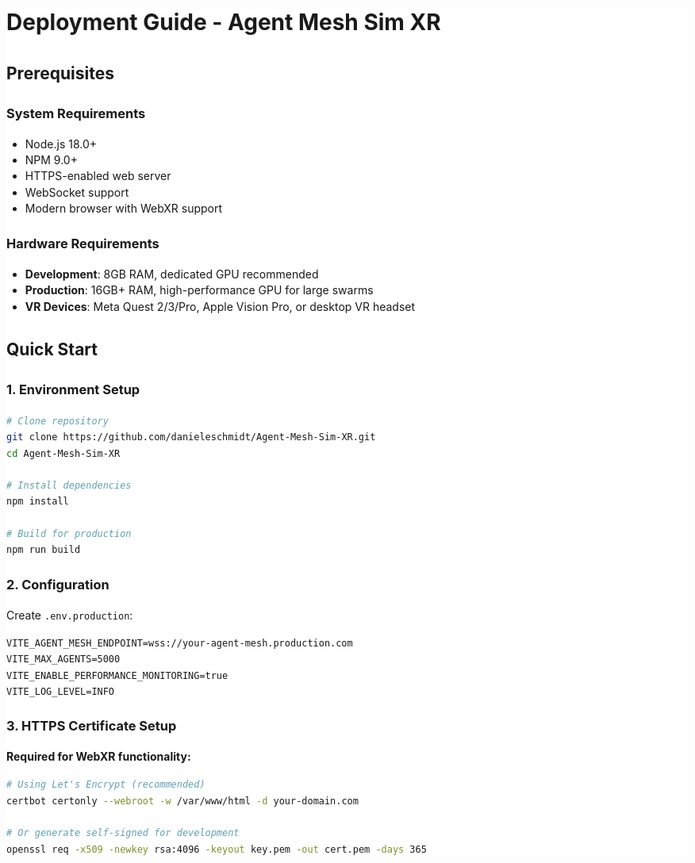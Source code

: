 # Deployment Guide - Agent Mesh Sim XR

## Prerequisites

### System Requirements
- Node.js 18.0+
- NPM 9.0+
- HTTPS-enabled web server
- WebSocket support
- Modern browser with WebXR support

### Hardware Requirements
- **Development**: 8GB RAM, dedicated GPU recommended
- **Production**: 16GB+ RAM, high-performance GPU for large swarms
- **VR Devices**: Meta Quest 2/3/Pro, Apple Vision Pro, or desktop VR headset

## Quick Start

### 1. Environment Setup

```bash
# Clone repository
git clone https://github.com/danieleschmidt/Agent-Mesh-Sim-XR.git
cd Agent-Mesh-Sim-XR

# Install dependencies
npm install

# Build for production
npm run build
```

### 2. Configuration

Create `.env.production`:

```env
VITE_AGENT_MESH_ENDPOINT=wss://your-agent-mesh.production.com
VITE_MAX_AGENTS=5000
VITE_ENABLE_PERFORMANCE_MONITORING=true
VITE_LOG_LEVEL=INFO
```

### 3. HTTPS Certificate Setup

**Required for WebXR functionality:**

```bash
# Using Let's Encrypt (recommended)
certbot certonly --webroot -w /var/www/html -d your-domain.com

# Or generate self-signed for development
openssl req -x509 -newkey rsa:4096 -keyout key.pem -out cert.pem -days 365
```
